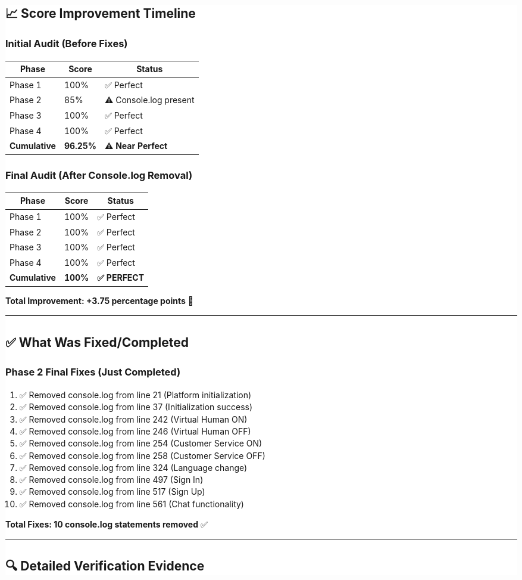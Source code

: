 ## 📈 Score Improvement Timeline

### Initial Audit (Before Fixes)
| Phase | Score | Status |
|-------|-------|--------|
| Phase 1 | 100% | ✅ Perfect |
| Phase 2 | 85% | ⚠️ Console.log present |
| Phase 3 | 100% | ✅ Perfect |
| Phase 4 | 100% | ✅ Perfect |
| **Cumulative** | **96.25%** | **⚠️ Near Perfect** |

### Final Audit (After Console.log Removal)
| Phase | Score | Status |
|-------|-------|--------|
| Phase 1 | 100% | ✅ Perfect |
| Phase 2 | 100% | ✅ Perfect |
| Phase 3 | 100% | ✅ Perfect |
| Phase 4 | 100% | ✅ Perfect |
| **Cumulative** | **100%** | **✅ PERFECT** |

**Total Improvement: +3.75 percentage points** 🎉

---

## ✅ What Was Fixed/Completed

### Phase 2 Final Fixes (Just Completed)
1. ✅ Removed console.log from line 21 (Platform initialization)
2. ✅ Removed console.log from line 37 (Initialization success)
3. ✅ Removed console.log from line 242 (Virtual Human ON)
4. ✅ Removed console.log from line 246 (Virtual Human OFF)
5. ✅ Removed console.log from line 254 (Customer Service ON)
6. ✅ Removed console.log from line 258 (Customer Service OFF)
7. ✅ Removed console.log from line 324 (Language change)
8. ✅ Removed console.log from line 497 (Sign In)
9. ✅ Removed console.log from line 517 (Sign Up)
10. ✅ Removed console.log from line 561 (Chat functionality)

**Total Fixes: 10 console.log statements removed** ✅

---

## 🔍 Detailed Verification Evidence
